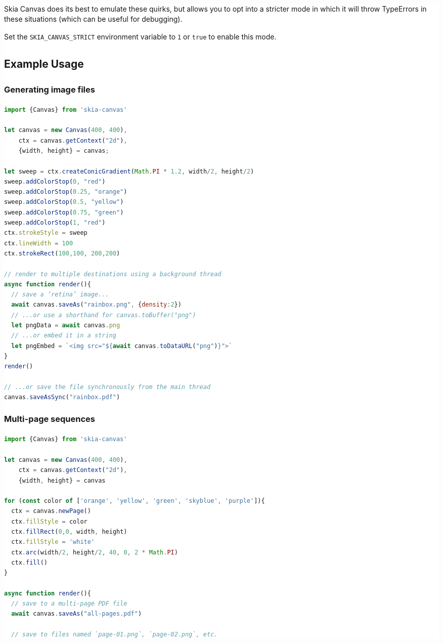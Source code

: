 Skia Canvas does its best to emulate these quirks, but allows you to opt into a stricter mode in which it will throw TypeErrors in these situations (which can be useful for debugging).

Set the `SKIA_CANVAS_STRICT` environment variable to `1` or `true` to enable this mode.

## Example Usage

### Generating image files

```js
import {Canvas} from 'skia-canvas'

let canvas = new Canvas(400, 400),
    ctx = canvas.getContext("2d"),
    {width, height} = canvas;

let sweep = ctx.createConicGradient(Math.PI * 1.2, width/2, height/2)
sweep.addColorStop(0, "red")
sweep.addColorStop(0.25, "orange")
sweep.addColorStop(0.5, "yellow")
sweep.addColorStop(0.75, "green")
sweep.addColorStop(1, "red")
ctx.strokeStyle = sweep
ctx.lineWidth = 100
ctx.strokeRect(100,100, 200,200)

// render to multiple destinations using a background thread
async function render(){
  // save a ‘retina’ image...
  await canvas.saveAs("rainbox.png", {density:2})
  // ...or use a shorthand for canvas.toBuffer("png")
  let pngData = await canvas.png
  // ...or embed it in a string
  let pngEmbed = `<img src="${await canvas.toDataURL("png")}">`
}
render()

// ...or save the file synchronously from the main thread
canvas.saveAsSync("rainbox.pdf")
```

### Multi-page sequences

```js
import {Canvas} from 'skia-canvas'

let canvas = new Canvas(400, 400),
    ctx = canvas.getContext("2d"),
    {width, height} = canvas

for (const color of ['orange', 'yellow', 'green', 'skyblue', 'purple']){
  ctx = canvas.newPage()
  ctx.fillStyle = color
  ctx.fillRect(0,0, width, height)
  ctx.fillStyle = 'white'
  ctx.arc(width/2, height/2, 40, 0, 2 * Math.PI)
  ctx.fill()
}

async function render(){
  // save to a multi-page PDF file
  await canvas.saveAs("all-pages.pdf")

  // save to files named `page-01.png`, `page-02.png`, etc.
```

[bool-ops]: https://skia-canvas.org/api/path2d#complement-difference-intersect-union-and-xor
[c2d_font]: https://skia-canvas.org/api/context#font
[c2d_measuretext]: https://skia-canvas.org/api/context#measuretext
[canvas]: https://skia-canvas.org/api/canvas
[createProjection()]: https://skia-canvas.org/api/context#createprojection
[createTexture()]: https://skia-canvas.org/api/context#createtexture
[engine]: https://skia-canvas.org/api/canvas#engine
[fontlibrary-use]: https://skia-canvas.org/api/font-library#use
[fontvariant]: https://skia-canvas.org/api/context#fontvariant
[lineDashMarker]: https://skia-canvas.org/api/context#linedashmarker
[newPage]: https://skia-canvas.org/api/canvas#newpage
[p2d_interpolate]: https://skia-canvas.org/api/path2d#interpolate
[p2d_points]: https://skia-canvas.org/api/path2d#points
[p2d_round]: https://skia-canvas.org/api/path2d#round
[p2d_simplify]: https://skia-canvas.org/api/path2d#simplify
[p2d_trim]: https://skia-canvas.org/api/path2d#trim
[toFile]: https://skia-canvas.org/api/canvas#tofile
[textwrap]: https://skia-canvas.org/api/context#textwrap
[toBuffer]: https://skia-canvas.org/api/canvas#tobuffer
[toURL]: https://skia-canvas.org/api/canvas#tourl
[win_bind]: https://skia-canvas.org/api/window#on--off--once
[window]: https://skia-canvas.org/api/window
[multithreading]: https://skia-canvas.org/getting-started#multithreading
[node_napi]: https://nodejs.org/api/n-api.html#node-api-version-matrix
[node_env]: https://nodejs.org/en/learn/command-line/how-to-read-environment-variables-from-nodejs
[node_env_arg]: https://nodejs.org/dist/latest-v22.x/docs/api/cli.html#--env-fileconfig
[rayon]: https://crates.io/crates/rayon
[sharp]: https://sharp.pixelplumbing.com
[VariableFonts]: https://developer.mozilla.org/en-US/docs/Web/CSS/CSS_Fonts/Variable_Fonts_Guide
[filter]: https://developer.mozilla.org/en-US/docs/Web/API/CanvasRenderingContext2D/filter
[letterSpacing]: https://developer.mozilla.org/en-US/docs/Web/API/CanvasRenderingContext2D/letterSpacing
[wordSpacing]: https://developer.mozilla.org/en-US/docs/Web/API/CanvasRenderingContext2D/wordSpacing
[createPattern()]: https://developer.mozilla.org/en-US/docs/Web/API/CanvasRenderingContext2D/createPattern
[rotate()]: https://developer.mozilla.org/en-US/docs/Web/API/CanvasRenderingContext2D/rotate
[scale()]: https://developer.mozilla.org/en-US/docs/Web/API/CanvasRenderingContext2D/scale
[translate()]: https://developer.mozilla.org/en-US/docs/Web/API/CanvasRenderingContext2D/translate